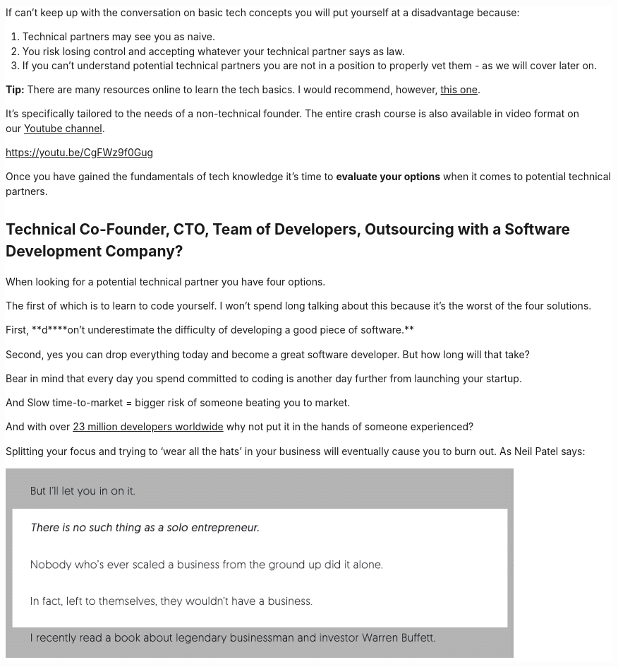 If can’t keep up with the conversation on basic tech concepts you will put yourself at a disadvantage because:

1. Technical partners may see you as naive.
2. You risk losing control and accepting whatever your technical partner says as law.
3. If you can’t understand potential technical partners you are not in a position to properly vet them - as we will cover later on.

**Tip:** There are many resources online to learn the tech basics. I would recommend, however, [this one](https://altar.io/what-the-non-technical-entrepreneur-needs-to-know-about-tech/).

It’s specifically tailored to the needs of a non-technical founder. The entire crash course is also available in video format on our [Youtube channel](https://www.youtube.com/channel/UCeEerfXCJcXm9C81tWpJ3qw).

https://youtu.be/CgFWz9f0Gug

Once you have gained the fundamentals of tech knowledge it’s time to **evaluate your options** when it comes to potential technical partners.

## Technical Co-Founder, CTO, Team of Developers, Outsourcing with a Software Development Company?

When looking for a potential technical partner you have four options.

The first of which is to learn to code yourself. I won’t spend long talking about this because it’s the worst of the four solutions.

First, **d\*\***on’t underestimate the difficulty of developing a good piece of software.\*\*

Second, yes you can drop everything today and become a great software developer. But how long will that take?

Bear in mind that every day you spend committed to coding is another day further from launching your startup.

And Slow time-to-market = bigger risk of someone beating you to market.

And with over [23 million developers worldwide](https://www.statista.com/statistics/627312/worldwide-developer-population/#:~:text=Developers%20population%20worldwide%202018%2D2024&text=The%20statistic%20shows%20the%20number,around%2029%20million%20by%202024.) why not put it in the hands of someone experienced?

Splitting your focus and trying to ‘wear all the hats’ in your business will eventually cause you to burn out. As Neil Patel says:

![Neil Patel on Finding a technical co-founder](images/Neil-Patel-on-Finding-a-technical-co-founder.png)
